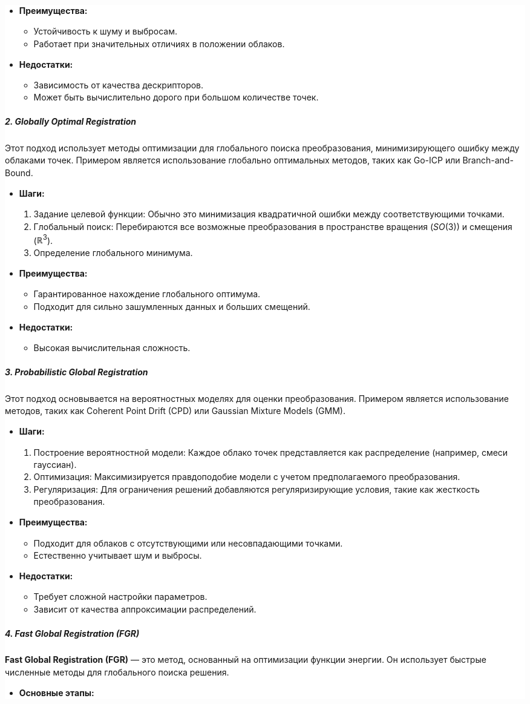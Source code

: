 - **Преимущества:**

  - Устойчивость к шуму и выбросам.
  - Работает при значительных отличиях в положении облаков.

- **Недостатки:**
  - Зависимость от качества дескрипторов.
  - Может быть вычислительно дорого при большом количестве точек.

##### 2. **Globally Optimal Registration**

Этот подход использует методы оптимизации для глобального поиска преобразования, минимизирующего ошибку между облаками точек. Примером является использование глобально оптимальных методов, таких как Go-ICP или Branch-and-Bound.

- **Шаги:**

  1. Задание целевой функции: Обычно это минимизация квадратичной ошибки между соответствующими точками.
  2. Глобальный поиск: Перебираются все возможные преобразования в пространстве вращения ($`SO(3)`$) и смещения ($`\mathbb{R}^3`$).
  3. Определение глобального минимума.

- **Преимущества:**

  - Гарантированное нахождение глобального оптимума.
  - Подходит для сильно зашумленных данных и больших смещений.

- **Недостатки:**
  - Высокая вычислительная сложность.

##### 3. **Probabilistic Global Registration**

Этот подход основывается на вероятностных моделях для оценки преобразования. Примером является использование методов, таких как Coherent Point Drift (CPD) или Gaussian Mixture Models (GMM).

- **Шаги:**

  1. Построение вероятностной модели: Каждое облако точек представляется как распределение (например, смеси гауссиан).
  2. Оптимизация: Максимизируется правдоподобие модели с учетом предполагаемого преобразования.
  3. Регуляризация: Для ограничения решений добавляются регуляризирующие условия, такие как жесткость преобразования.

- **Преимущества:**

  - Подходит для облаков с отсутствующими или несовпадающими точками.
  - Естественно учитывает шум и выбросы.

- **Недостатки:**
  - Требует сложной настройки параметров.
  - Зависит от качества аппроксимации распределений.

##### 4. **Fast Global Registration (FGR)**

**Fast Global Registration (FGR)** — это метод, основанный на оптимизации функции энергии. Он использует быстрые численные методы для глобального поиска решения.

- **Основные этапы:**
